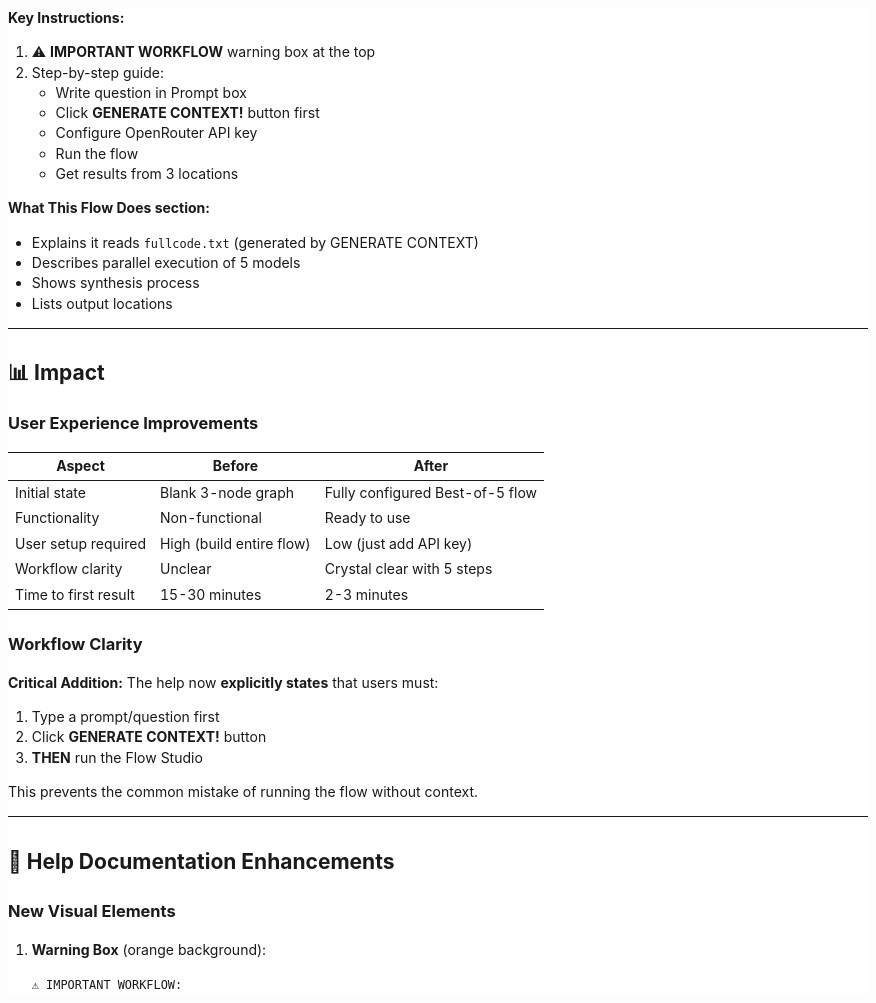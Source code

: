 **Key Instructions:**

1. ⚠️ **IMPORTANT WORKFLOW** warning box at the top
2. Step-by-step guide:
   - Write question in Prompt box
   - Click **GENERATE CONTEXT!** button first
   - Configure OpenRouter API key
   - Run the flow
   - Get results from 3 locations

**What This Flow Does section:**

- Explains it reads `fullcode.txt` (generated by GENERATE CONTEXT)
- Describes parallel execution of 5 models
- Shows synthesis process
- Lists output locations

---

## 📊 Impact

### User Experience Improvements

| Aspect               | Before                   | After                           |
| -------------------- | ------------------------ | ------------------------------- |
| Initial state        | Blank 3-node graph       | Fully configured Best-of-5 flow |
| Functionality        | Non-functional           | Ready to use                    |
| User setup required  | High (build entire flow) | Low (just add API key)          |
| Workflow clarity     | Unclear                  | Crystal clear with 5 steps      |
| Time to first result | 15-30 minutes            | 2-3 minutes                     |

### Workflow Clarity

**Critical Addition:** The help now **explicitly states** that users must:

1. Type a prompt/question first
2. Click **GENERATE CONTEXT!** button
3. **THEN** run the Flow Studio

This prevents the common mistake of running the flow without context.

---

## 🎨 Help Documentation Enhancements

### New Visual Elements

1. **Warning Box** (orange background):

   ```
   ⚠️ IMPORTANT WORKFLOW:
   ```
